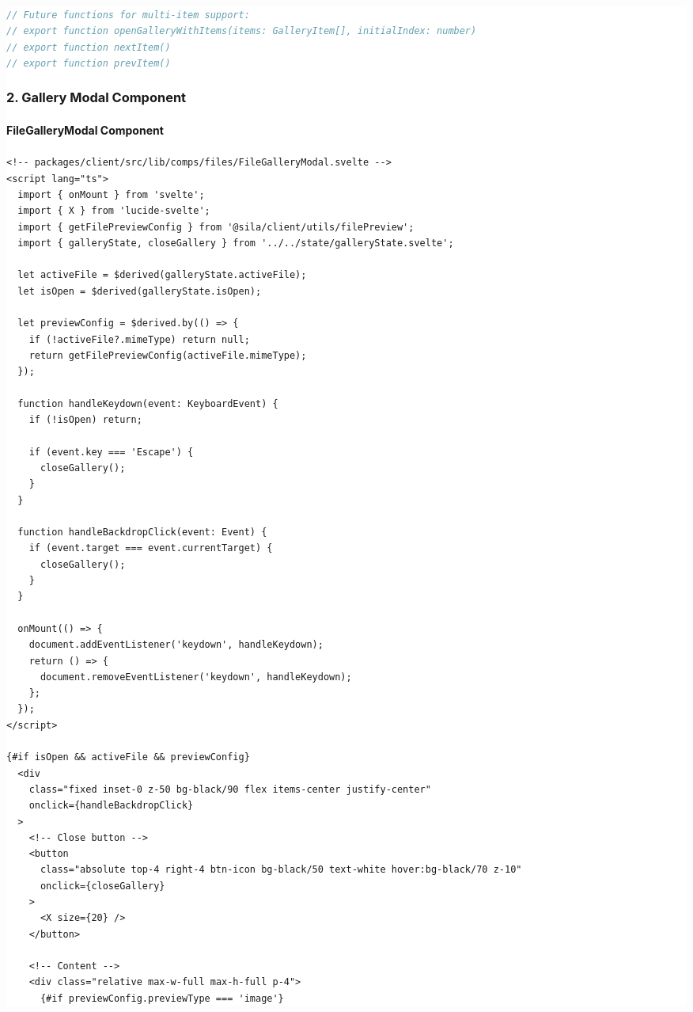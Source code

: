 ```typescript
// Future functions for multi-item support:
// export function openGalleryWithItems(items: GalleryItem[], initialIndex: number)
// export function nextItem()
// export function prevItem()
```

### 2. Gallery Modal Component

#### FileGalleryModal Component
```svelte
<!-- packages/client/src/lib/comps/files/FileGalleryModal.svelte -->
<script lang="ts">
  import { onMount } from 'svelte';
  import { X } from 'lucide-svelte';
  import { getFilePreviewConfig } from '@sila/client/utils/filePreview';
  import { galleryState, closeGallery } from '../../state/galleryState.svelte';

  let activeFile = $derived(galleryState.activeFile);
  let isOpen = $derived(galleryState.isOpen);

  let previewConfig = $derived.by(() => {
    if (!activeFile?.mimeType) return null;
    return getFilePreviewConfig(activeFile.mimeType);
  });

  function handleKeydown(event: KeyboardEvent) {
    if (!isOpen) return;

    if (event.key === 'Escape') {
      closeGallery();
    }
  }

  function handleBackdropClick(event: Event) {
    if (event.target === event.currentTarget) {
      closeGallery();
    }
  }

  onMount(() => {
    document.addEventListener('keydown', handleKeydown);
    return () => {
      document.removeEventListener('keydown', handleKeydown);
    };
  });
</script>

{#if isOpen && activeFile && previewConfig}
  <div 
    class="fixed inset-0 z-50 bg-black/90 flex items-center justify-center"
    onclick={handleBackdropClick}
  >
    <!-- Close button -->
    <button 
      class="absolute top-4 right-4 btn-icon bg-black/50 text-white hover:bg-black/70 z-10"
      onclick={closeGallery}
    >
      <X size={20} />
    </button>

    <!-- Content -->
    <div class="relative max-w-full max-h-full p-4">
      {#if previewConfig.previewType === 'image'}
```